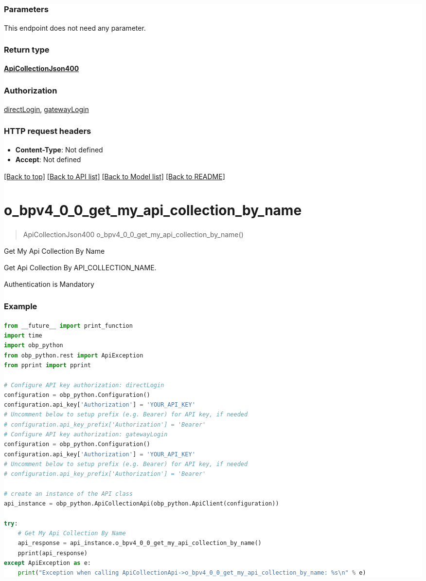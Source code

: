 ### Parameters
This endpoint does not need any parameter.

### Return type

[**ApiCollectionJson400**](ApiCollectionJson400.md)

### Authorization

[directLogin](../README.md#directLogin), [gatewayLogin](../README.md#gatewayLogin)

### HTTP request headers

 - **Content-Type**: Not defined
 - **Accept**: Not defined

[[Back to top]](#) [[Back to API list]](../README.md#documentation-for-api-endpoints) [[Back to Model list]](../README.md#documentation-for-models) [[Back to README]](../README.md)

# **o_bpv4_0_0_get_my_api_collection_by_name**
> ApiCollectionJson400 o_bpv4_0_0_get_my_api_collection_by_name()

Get My Api Collection By Name

<p>Get Api Collection By API_COLLECTION_NAME.</p><p>Authentication is Mandatory</p>

### Example
```python
from __future__ import print_function
import time
import obp_python
from obp_python.rest import ApiException
from pprint import pprint

# Configure API key authorization: directLogin
configuration = obp_python.Configuration()
configuration.api_key['Authorization'] = 'YOUR_API_KEY'
# Uncomment below to setup prefix (e.g. Bearer) for API key, if needed
# configuration.api_key_prefix['Authorization'] = 'Bearer'
# Configure API key authorization: gatewayLogin
configuration = obp_python.Configuration()
configuration.api_key['Authorization'] = 'YOUR_API_KEY'
# Uncomment below to setup prefix (e.g. Bearer) for API key, if needed
# configuration.api_key_prefix['Authorization'] = 'Bearer'

# create an instance of the API class
api_instance = obp_python.ApiCollectionApi(obp_python.ApiClient(configuration))

try:
    # Get My Api Collection By Name
    api_response = api_instance.o_bpv4_0_0_get_my_api_collection_by_name()
    pprint(api_response)
except ApiException as e:
    print("Exception when calling ApiCollectionApi->o_bpv4_0_0_get_my_api_collection_by_name: %s\n" % e)
```
